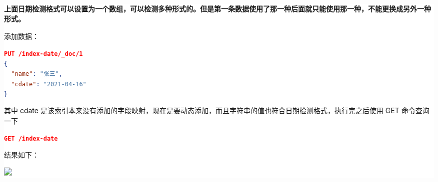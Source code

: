 **上面日期检测格式可以设置为一个数组，可以检测多种形式的。但是第一条数据使用了那一种后面就只能使用那一种，不能更换成另外一种形式。**

添加数据：

```json
PUT /index-date/_doc/1
{
  "name": "张三",
  "cdate": "2021-04-16"
}
```

其中 cdate 是该索引本来没有添加的字段映射，现在是要动态添加，而且字符串的值也符合日期检测格式，执行完之后使用 GET 命令查询一下

```json
GET /index-date
```

结果如下：

![](https://gitee.com/GWei11/picture/raw/master/20210414064400.png)





